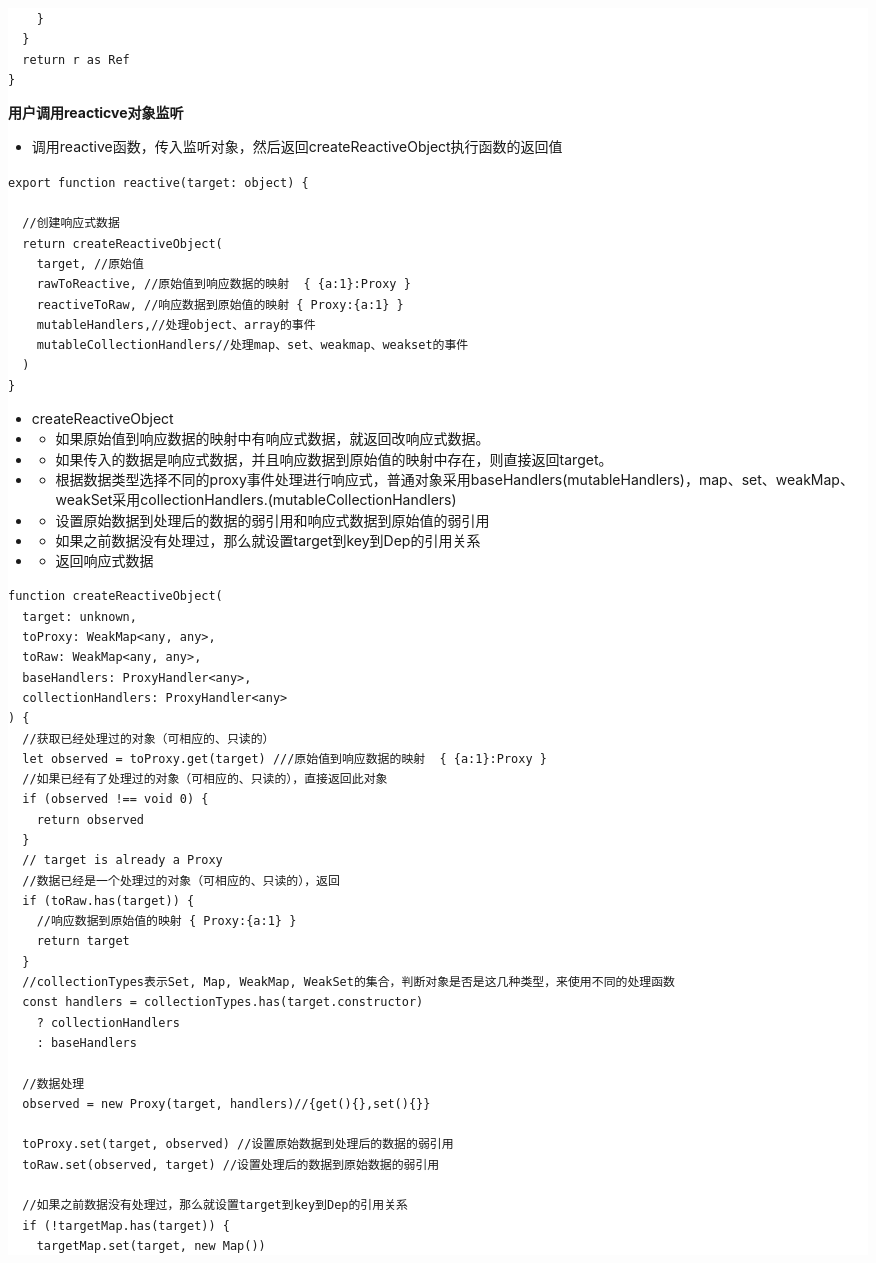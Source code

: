 ```
    }
  }
  return r as Ref
}
```

**用户调用reacticve对象监听**

- 调用reactive函数，传入监听对象，然后返回createReactiveObject执行函数的返回值

```
export function reactive(target: object) {
 
  //创建响应式数据
  return createReactiveObject(
    target, //原始值
    rawToReactive, //原始值到响应数据的映射  { {a:1}:Proxy }
    reactiveToRaw, //响应数据到原始值的映射 { Proxy:{a:1} }
    mutableHandlers,//处理object、array的事件
    mutableCollectionHandlers//处理map、set、weakmap、weakset的事件
  )
} 
```
- createReactiveObject
- - 如果原始值到响应数据的映射中有响应式数据，就返回改响应式数据。
- - 如果传入的数据是响应式数据，并且响应数据到原始值的映射中存在，则直接返回target。
- - 根据数据类型选择不同的proxy事件处理进行响应式，普通对象采用baseHandlers(mutableHandlers)，map、set、weakMap、weakSet采用collectionHandlers.(mutableCollectionHandlers)
- - 设置原始数据到处理后的数据的弱引用和响应式数据到原始值的弱引用
- - 如果之前数据没有处理过，那么就设置target到key到Dep的引用关系
- - 返回响应式数据
```
function createReactiveObject(
  target: unknown,
  toProxy: WeakMap<any, any>,
  toRaw: WeakMap<any, any>,
  baseHandlers: ProxyHandler<any>,
  collectionHandlers: ProxyHandler<any>
) {
  //获取已经处理过的对象（可相应的、只读的）
  let observed = toProxy.get(target) ///原始值到响应数据的映射  { {a:1}:Proxy }
  //如果已经有了处理过的对象（可相应的、只读的），直接返回此对象
  if (observed !== void 0) {
    return observed
  }
  // target is already a Proxy
  //数据已经是一个处理过的对象（可相应的、只读的），返回
  if (toRaw.has(target)) {
    //响应数据到原始值的映射 { Proxy:{a:1} }
    return target
  }
  //collectionTypes表示Set, Map, WeakMap, WeakSet的集合，判断对象是否是这几种类型，来使用不同的处理函数
  const handlers = collectionTypes.has(target.constructor)
    ? collectionHandlers
    : baseHandlers

  //数据处理
  observed = new Proxy(target, handlers)//{get(){},set(){}}

  toProxy.set(target, observed) //设置原始数据到处理后的数据的弱引用
  toRaw.set(observed, target) //设置处理后的数据到原始数据的弱引用

  //如果之前数据没有处理过，那么就设置target到key到Dep的引用关系
  if (!targetMap.has(target)) {
    targetMap.set(target, new Map())
```